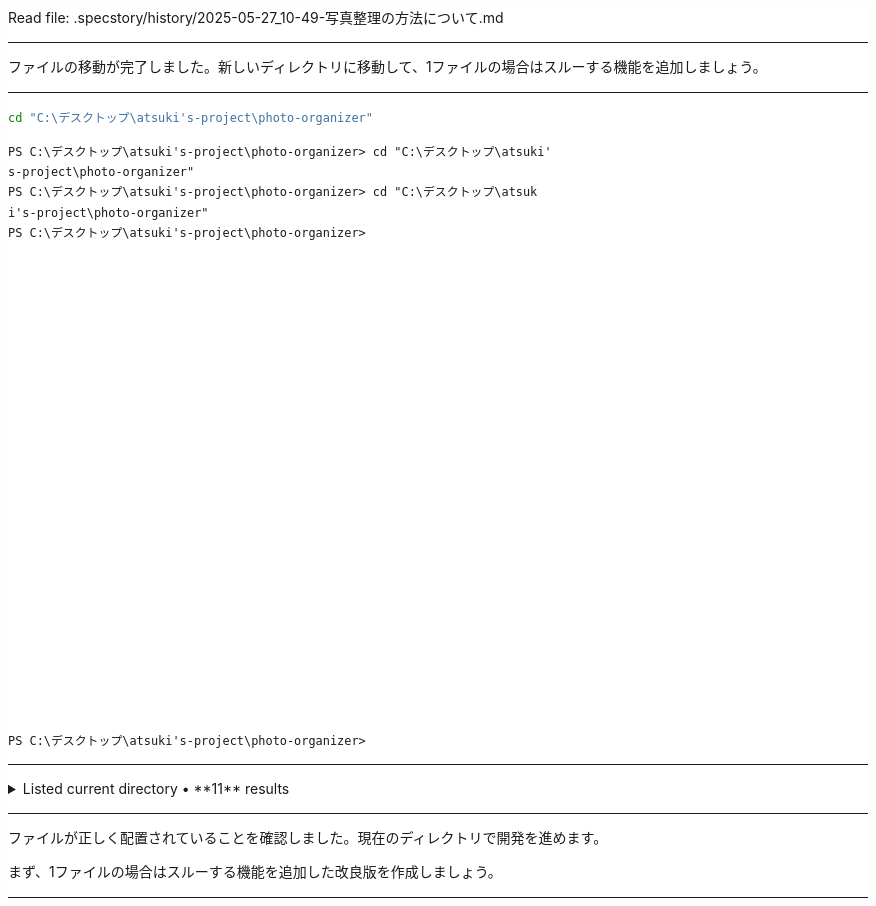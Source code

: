 
Read file: .specstory/history/2025-05-27_10-49-写真整理の方法について.md

---

ファイルの移動が完了しました。新しいディレクトリに移動して、1ファイルの場合はスルーする機能を追加しましょう。

---

```bash
cd "C:\デスクトップ\atsuki's-project\photo-organizer"
```

```
PS C:\デスクトップ\atsuki's-project\photo-organizer> cd "C:\デスクトップ\atsuki'
s-project\photo-organizer"
PS C:\デスクトップ\atsuki's-project\photo-organizer> cd "C:\デスクトップ\atsuk
i's-project\photo-organizer"
PS C:\デスクトップ\atsuki's-project\photo-organizer>
























PS C:\デスクトップ\atsuki's-project\photo-organizer>
```

---

<details><summary>Listed current directory • **11** results</summary></details>

---

ファイルが正しく配置されていることを確認しました。現在のディレクトリで開発を進めます。

まず、1ファイルの場合はスルーする機能を追加した改良版を作成しましょう。

---